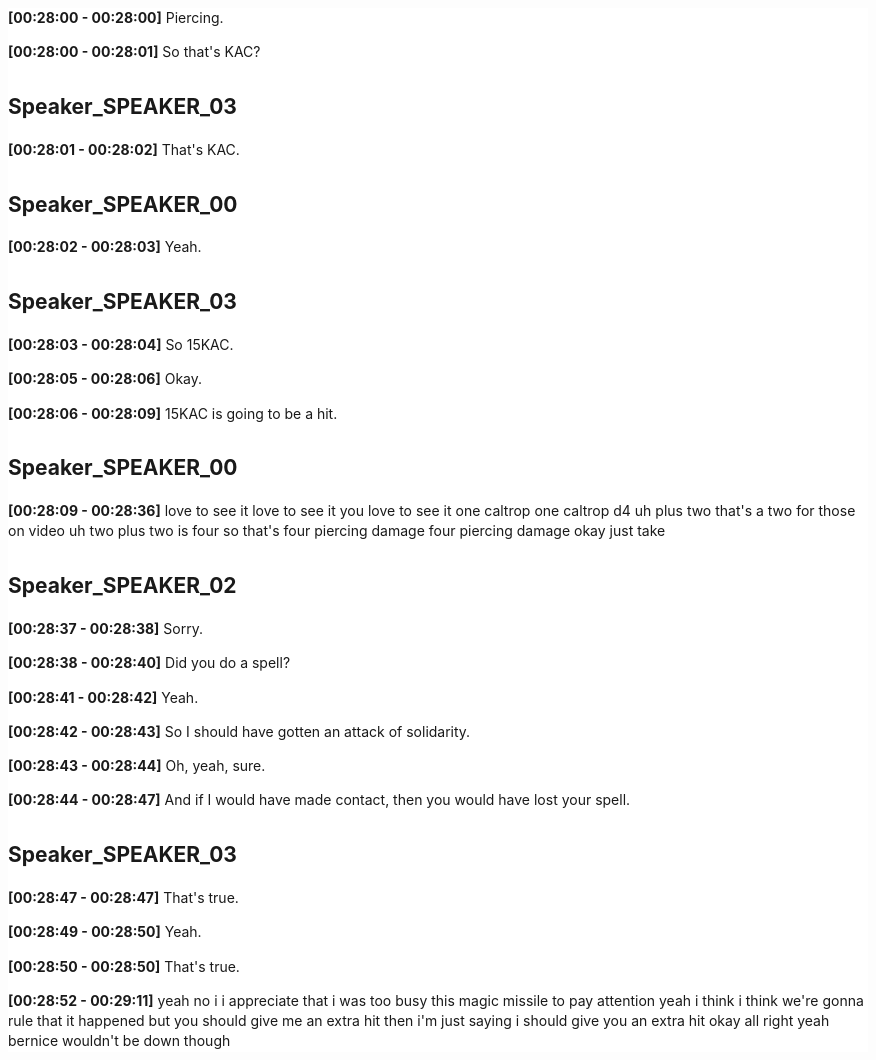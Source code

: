 **[00:28:00 - 00:28:00]** Piercing.

**[00:28:00 - 00:28:01]** So that's KAC?


## Speaker_SPEAKER_03

**[00:28:01 - 00:28:02]** That's KAC.


## Speaker_SPEAKER_00

**[00:28:02 - 00:28:03]** Yeah.


## Speaker_SPEAKER_03

**[00:28:03 - 00:28:04]** So 15KAC.

**[00:28:05 - 00:28:06]** Okay.

**[00:28:06 - 00:28:09]** 15KAC is going to be a hit.


## Speaker_SPEAKER_00

**[00:28:09 - 00:28:36]** love to see it love to see it you love to see it one caltrop one caltrop d4 uh plus two that's a two for those on video uh two plus two is four so that's four piercing damage four piercing damage okay just take


## Speaker_SPEAKER_02

**[00:28:37 - 00:28:38]** Sorry.

**[00:28:38 - 00:28:40]** Did you do a spell?

**[00:28:41 - 00:28:42]** Yeah.

**[00:28:42 - 00:28:43]** So I should have gotten an attack of solidarity.

**[00:28:43 - 00:28:44]** Oh, yeah, sure.

**[00:28:44 - 00:28:47]** And if I would have made contact, then you would have lost your spell.


## Speaker_SPEAKER_03

**[00:28:47 - 00:28:47]** That's true.

**[00:28:49 - 00:28:50]** Yeah.

**[00:28:50 - 00:28:50]** That's true.

**[00:28:52 - 00:29:11]** yeah no i i appreciate that i was too busy this magic missile to pay attention yeah i think i think we're gonna rule that it happened but you should give me an extra hit then i'm just saying i should give you an extra hit okay all right yeah bernice wouldn't be down though
